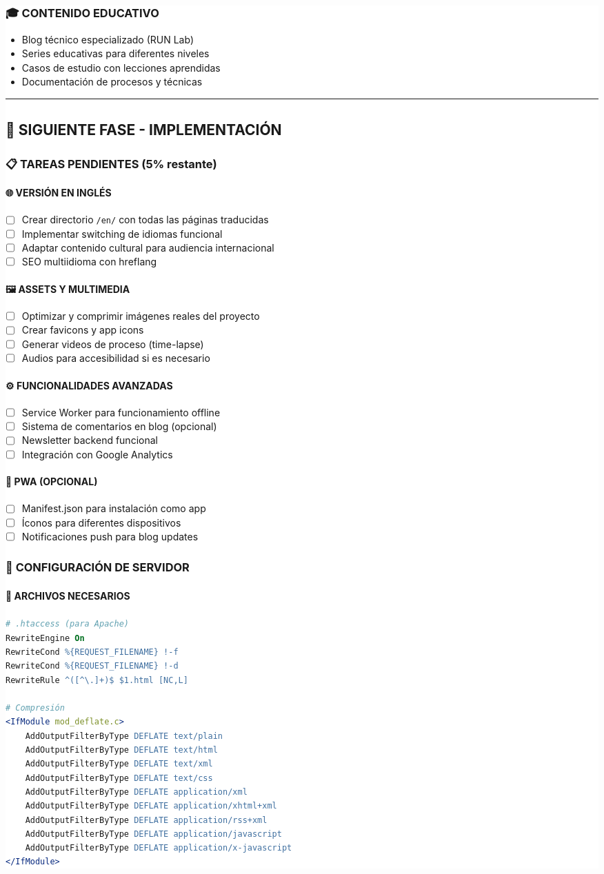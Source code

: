 ### 🎓 **CONTENIDO EDUCATIVO**
- Blog técnico especializado (RUN Lab)
- Series educativas para diferentes niveles
- Casos de estudio con lecciones aprendidas
- Documentación de procesos y técnicas

---

## 🚀 SIGUIENTE FASE - IMPLEMENTACIÓN

### 📋 **TAREAS PENDIENTES** (5% restante)

#### 🌐 **VERSIÓN EN INGLÉS**
- [ ] Crear directorio `/en/` con todas las páginas traducidas
- [ ] Implementar switching de idiomas funcional
- [ ] Adaptar contenido cultural para audiencia internacional
- [ ] SEO multiidioma con hreflang

#### 🖼️ **ASSETS Y MULTIMEDIA**
- [ ] Optimizar y comprimir imágenes reales del proyecto
- [ ] Crear favicons y app icons
- [ ] Generar videos de proceso (time-lapse)
- [ ] Audios para accesibilidad si es necesario

#### ⚙️ **FUNCIONALIDADES AVANZADAS**
- [ ] Service Worker para funcionamiento offline
- [ ] Sistema de comentarios en blog (opcional)
- [ ] Newsletter backend funcional
- [ ] Integración con Google Analytics

#### 📱 **PWA (OPCIONAL)**
- [ ] Manifest.json para instalación como app
- [ ] Íconos para diferentes dispositivos
- [ ] Notificaciones push para blog updates

### 🔧 **CONFIGURACIÓN DE SERVIDOR**

#### 📄 **ARCHIVOS NECESARIOS**
```apache
# .htaccess (para Apache)
RewriteEngine On
RewriteCond %{REQUEST_FILENAME} !-f
RewriteCond %{REQUEST_FILENAME} !-d
RewriteRule ^([^\.]+)$ $1.html [NC,L]

# Compresión
<IfModule mod_deflate.c>
    AddOutputFilterByType DEFLATE text/plain
    AddOutputFilterByType DEFLATE text/html
    AddOutputFilterByType DEFLATE text/xml
    AddOutputFilterByType DEFLATE text/css
    AddOutputFilterByType DEFLATE application/xml
    AddOutputFilterByType DEFLATE application/xhtml+xml
    AddOutputFilterByType DEFLATE application/rss+xml
    AddOutputFilterByType DEFLATE application/javascript
    AddOutputFilterByType DEFLATE application/x-javascript
</IfModule>
```
